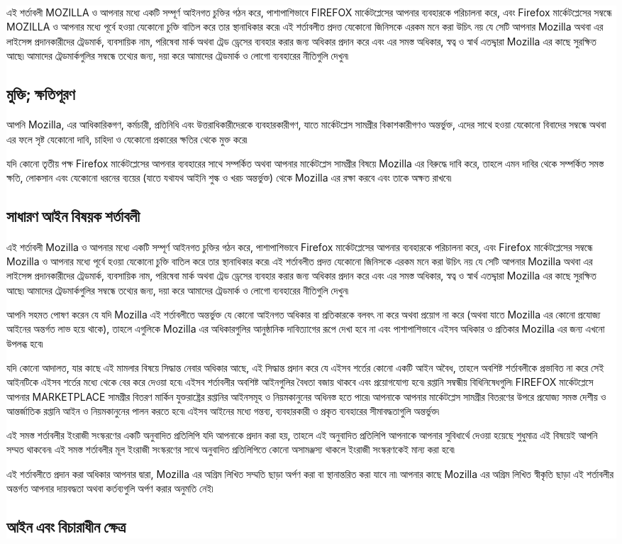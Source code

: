 এই শর্তাবলী MOZILLA ও আপনার মধ্যে একটি সম্পূর্ণ আইনগত চুক্তির গঠন করে, পাশাপাশিভাবে FIREFOX মার্কেটপ্লেসের আপনার ব্যবহারকে পরিচালনা করে, এবং Firefox মার্কেটপ্লেসের সম্বন্ধে MOZILLA ও আপনার মধ্যে পূর্বে হওয়া যেকোনো চুক্তি বাতিল করে তার স্থানাধিকার করে৷ এই শর্তাবলীত প্রদত্ত যেকোনো জিনিসকে এরকম মনে করা উচিৎ নয় যে সেটি আপনার Mozilla অথবা এর লাইসেন্স প্রদানকারীদের ট্রেডমার্ক, ব্যবসায়িক নাম, পরিষেবা মার্ক অথবা ট্রেড ড্রেসের ব্যবহার করার জন্য অধিকার প্রদান করে এবং এর সমস্ত অধিকার, স্বত্ব ও স্বার্থ এতদ্দ্বারা Mozilla এর কাছে সুরক্ষিত আছে৷ আমাদের ট্রেডমার্কগুলির সম্বন্ধে তথ্যের জন্য, দয়া করে আমাদের ট্রেডমার্ক ও লোগো ব্যবহারের নীতিগুলি দেখুন৷


## মুক্তি; ক্ষতিপূরণ

আপনি Mozilla, এর আধিকারিকগণ, কর্মচারী, প্রতিনিধি এবং উত্তরাধিকারীদেরকে ব্যবহারকারীগণ, যাতে মার্কেটপ্লেস সামগ্রীর বিকাশকারীগণও অন্তর্ভুক্ত, এদের সাথে হওয়া যেকোনো বিবাদের সম্বন্ধে অথবা এর ফলে সৃষ্ট যেকোনো দাবি, চাহিদা ও যেকোনো প্রকারের ক্ষতির থেকে মুক্ত করে৷

যদি কোনো তৃতীয় পক্ষ Firefox মার্কেটপ্লেসের আপনার ব্যবহারের সাথে সম্পর্কিত অথবা আপনার মার্কেটপ্লেস সামগ্রীর বিষয়ে Mozilla এর বিরুদ্ধে দাবি করে, তাহলে এমন দাবির থেকে সম্পর্কিত সমস্ত ক্ষতি, লোকসান এবং যেকোনো ধরনের ব্যয়ের (যাতে যথাযথ আইনি শুল্ক ও খরচ অন্তর্ভুক্ত) থেকে Mozilla এর রক্ষা করবে এবং তাকে অক্ষত রাখবে৷


## সাধারণ আইন বিষয়ক শর্তাবলী

এই শর্তাবলী Mozilla ও আপনার মধ্যে একটি সম্পূর্ণ আইনগত চুক্তির গঠন করে, পাশাপাশিভাবে Firefox মার্কেটপ্লেসের আপনার ব্যবহারকে পরিচালনা করে, এবং Firefox মার্কেটপ্লেসের সম্বন্ধে Mozilla ও আপনার মধ্যে পূর্বে হওয়া যেকোনো চুক্তি বাতিল করে তার স্থানাধিকার করে৷ এই শর্তাবলীত প্রদত্ত যেকোনো জিনিসকে এরকম মনে করা উচিৎ নয় যে সেটি আপনার Mozilla অথবা এর লাইসেন্স প্রদানকারীদের ট্রেডমার্ক, ব্যবসায়িক নাম, পরিষেবা মার্ক অথবা ট্রেড ড্রেসের ব্যবহার করার জন্য অধিকার প্রদান করে এবং এর সমস্ত অধিকার, স্বত্ব ও স্বার্থ এতদ্দ্বারা Mozilla এর কাছে সুরক্ষিত আছে৷ আমাদের ট্রেডমার্কগুলির সম্বন্ধে তথ্যের জন্য, দয়া করে আমাদের ট্রেডমার্ক ও লোগো ব্যবহারের নীতিগুলি দেখুন৷

আপনি সহমত পোষণ করেন যে যদি Mozilla এই শর্তাবলীতে অন্তর্ভুক্ত যে কোনো আইনগত অধিকার বা প্রতিকারকে বলবৎ না করে অথবা প্রয়োগ না করে (অথবা যাতে Mozilla এর কোনো প্রযোজ্য আইনের অন্তর্গত লাভ হয়ে থাকে), তাহলে এগুলিকে Mozilla এর অধিকারগুলির আনুষ্ঠানিক দাবিত্যাগের রূপে দেখা হবে না এবং পাশাপাশিভাবে এইসব অধিকার ও প্রতিকার Mozilla এর জন্য এখনো উপলব্ধ হবে৷

যদি কোনো আদালত, যার কাছে এই মামলার বিষয়ে সিদ্ধান্ত নেবার অধিকার আছে, এই সিদ্ধান্ত প্রদান করে যে এইসব শর্তের কোনো একটি আইন অবৈধ, তাহলে অবশিষ্ট শর্তাবলীকে প্রভাবিত না করে সেই আইনটিকে এইসব শর্তের মধ্যে থেকে বের করে দেওয়া হবে৷ এইসব শর্তাবলীর অবশিষ্ট আইনগুলির বৈধতা বজায় থাকবে এবং প্রয়োগযোগ্য হবে৷
রপ্তানি সম্বন্ধীয় বিধিনিষেধগুলি৷ FIREFOX মার্কেটপ্লেসে আপনার MARKETPLACE সামগ্রীর বিতরণ মার্কিন যুক্তরাষ্ট্রের রপ্তানির আইনসমূহ ও নিয়মকানুনের অধিনস্ত হতে পারে৷ আপনাকে আপনার মার্কেটপ্লেস সামগ্রীর বিতরণের উপরে প্রযোজ্য সমস্ত দেশীয় ও আন্তর্জাতিক রপ্তানি আইন ও নিয়মকানুনের পালন করতে হবে৷ এইসব আইনের মধ্যে গন্তব্য, ব্যবহারকারী ও প্রকৃত ব্যবহারের সীমাবদ্ধতাগুলি অন্তর্ভুক্ত৷

এই সমস্ত শর্তাবলীর ইংরাজী সংস্করণের একটি অনুবাদিত প্রতিলিপি যদি আপনাকে প্রদান করা হয়, তাহলে এই অনুবাদিত প্রতিলিপি আপনাকে আপনার সুবিধার্থে দেওয়া হয়েছে শুধুমাত্র এই বিষয়েই আপনি সম্মত থাকবেন৷ এই সমস্ত শর্তাবলীর মূল ইংরাজী সংস্করণের সাথে অনুবাদিত প্রতিলিপিতে কোনো অসামঞ্জস্য থাকলে ইংরাজী সংস্করণকেই মান্য করা হবে৷

এই শর্তাবলীতে প্রদান করা অধিকার আপনার দ্বারা, Mozilla এর অগ্রিম লিখিত সম্মতি ছাড়া অর্পণ করা বা স্থানান্তরিত করা যাবে না৷ আপনার কাছে Mozilla এর অগ্রিম লিখিত স্বীকৃতি ছাড়া এই শর্তাবলীর অন্তর্গত আপনার দায়বদ্ধতা অথবা কর্তব্যগুলি অর্পণ করার অনুমতি নেই৷

## আইন এবং বিচারাধীন ক্ষেত্র
